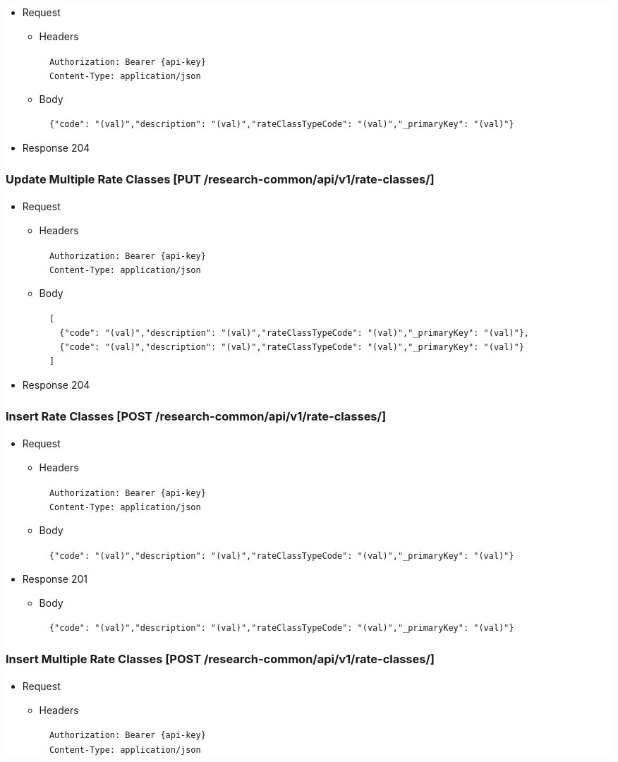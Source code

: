 + Request

    + Headers

            Authorization: Bearer {api-key}   
            Content-Type: application/json

    + Body
    
            {"code": "(val)","description": "(val)","rateClassTypeCode": "(val)","_primaryKey": "(val)"}
			
+ Response 204

### Update Multiple Rate Classes [PUT /research-common/api/v1/rate-classes/]

+ Request

    + Headers

            Authorization: Bearer {api-key}   
            Content-Type: application/json

    + Body
    
            [
              {"code": "(val)","description": "(val)","rateClassTypeCode": "(val)","_primaryKey": "(val)"},
              {"code": "(val)","description": "(val)","rateClassTypeCode": "(val)","_primaryKey": "(val)"}
            ]
			
+ Response 204
### Insert Rate Classes [POST /research-common/api/v1/rate-classes/]

+ Request

    + Headers

            Authorization: Bearer {api-key}   
            Content-Type: application/json

    + Body
    
            {"code": "(val)","description": "(val)","rateClassTypeCode": "(val)","_primaryKey": "(val)"}
			
+ Response 201
    
    + Body
            
            {"code": "(val)","description": "(val)","rateClassTypeCode": "(val)","_primaryKey": "(val)"}
            
### Insert Multiple Rate Classes [POST /research-common/api/v1/rate-classes/]

+ Request

    + Headers

            Authorization: Bearer {api-key}   
            Content-Type: application/json
